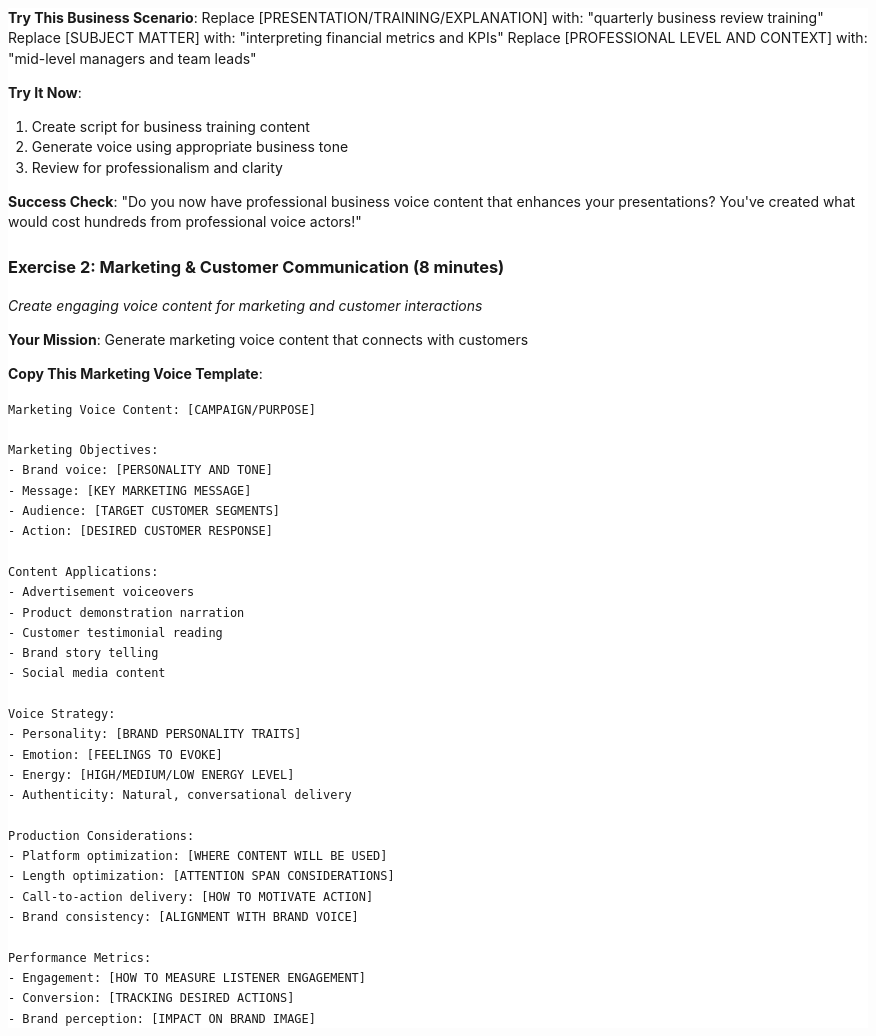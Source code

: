 **Try This Business Scenario**:
Replace [PRESENTATION/TRAINING/EXPLANATION] with: "quarterly business review training"
Replace [SUBJECT MATTER] with: "interpreting financial metrics and KPIs"
Replace [PROFESSIONAL LEVEL AND CONTEXT] with: "mid-level managers and team leads"

**Try It Now**:
1. Create script for business training content
2. Generate voice using appropriate business tone
3. Review for professionalism and clarity

**Success Check**:
"Do you now have professional business voice content that enhances your presentations? You've created what would cost hundreds from professional voice actors!"

### Exercise 2: Marketing & Customer Communication (8 minutes)
*Create engaging voice content for marketing and customer interactions*

**Your Mission**: Generate marketing voice content that connects with customers

**Copy This Marketing Voice Template**:
```
Marketing Voice Content: [CAMPAIGN/PURPOSE]

Marketing Objectives:
- Brand voice: [PERSONALITY AND TONE]
- Message: [KEY MARKETING MESSAGE]
- Audience: [TARGET CUSTOMER SEGMENTS]
- Action: [DESIRED CUSTOMER RESPONSE]

Content Applications:
- Advertisement voiceovers
- Product demonstration narration
- Customer testimonial reading
- Brand story telling
- Social media content

Voice Strategy:
- Personality: [BRAND PERSONALITY TRAITS]
- Emotion: [FEELINGS TO EVOKE]
- Energy: [HIGH/MEDIUM/LOW ENERGY LEVEL]
- Authenticity: Natural, conversational delivery

Production Considerations:
- Platform optimization: [WHERE CONTENT WILL BE USED]
- Length optimization: [ATTENTION SPAN CONSIDERATIONS]
- Call-to-action delivery: [HOW TO MOTIVATE ACTION]
- Brand consistency: [ALIGNMENT WITH BRAND VOICE]

Performance Metrics:
- Engagement: [HOW TO MEASURE LISTENER ENGAGEMENT]
- Conversion: [TRACKING DESIRED ACTIONS]
- Brand perception: [IMPACT ON BRAND IMAGE]
```
